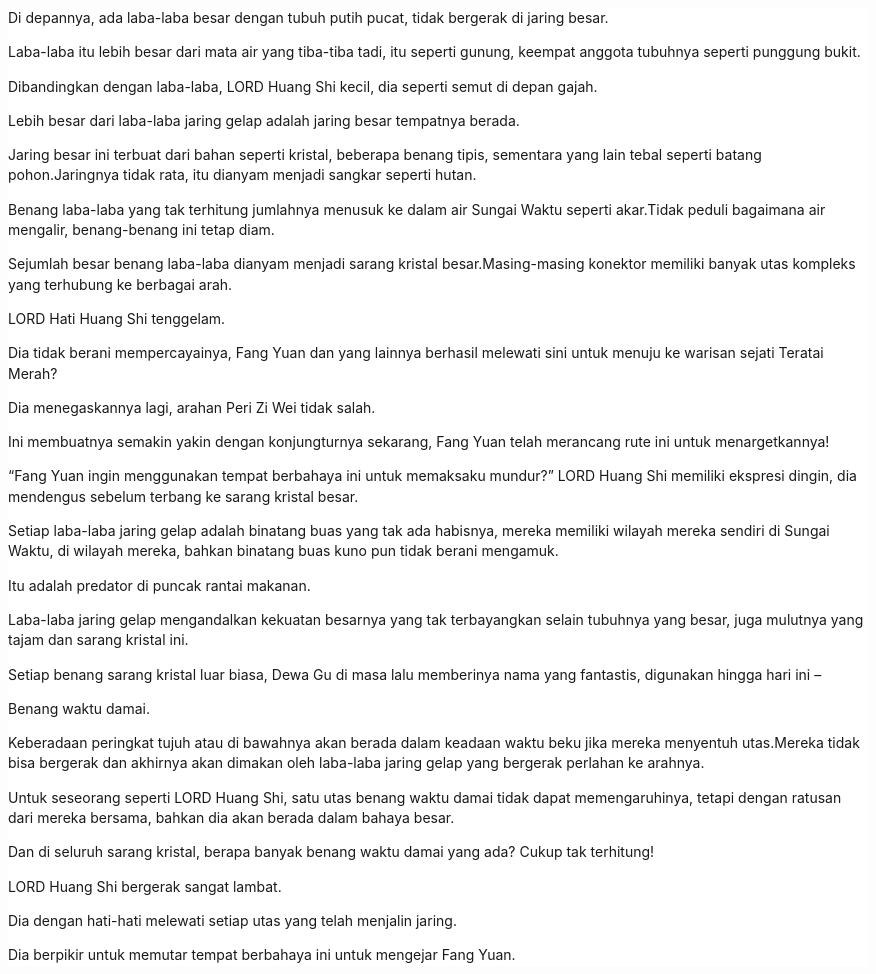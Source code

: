 Di depannya, ada laba-laba besar dengan tubuh putih pucat, tidak bergerak di jaring besar.

Laba-laba itu lebih besar dari mata air yang tiba-tiba tadi, itu seperti gunung, keempat anggota tubuhnya seperti punggung bukit.

Dibandingkan dengan laba-laba, LORD Huang Shi kecil, dia seperti semut di depan gajah.

Lebih besar dari laba-laba jaring gelap adalah jaring besar tempatnya berada.

Jaring besar ini terbuat dari bahan seperti kristal, beberapa benang tipis, sementara yang lain tebal seperti batang pohon.Jaringnya tidak rata, itu dianyam menjadi sangkar seperti hutan.

Benang laba-laba yang tak terhitung jumlahnya menusuk ke dalam air Sungai Waktu seperti akar.Tidak peduli bagaimana air mengalir, benang-benang ini tetap diam.

Sejumlah besar benang laba-laba dianyam menjadi sarang kristal besar.Masing-masing konektor memiliki banyak utas kompleks yang terhubung ke berbagai arah.

LORD Hati Huang Shi tenggelam.

Dia tidak berani mempercayainya, Fang Yuan dan yang lainnya berhasil melewati sini untuk menuju ke warisan sejati Teratai Merah?



Dia menegaskannya lagi, arahan Peri Zi Wei tidak salah.

Ini membuatnya semakin yakin dengan konjungturnya sekarang, Fang Yuan telah merancang rute ini untuk menargetkannya!

“Fang Yuan ingin menggunakan tempat berbahaya ini untuk memaksaku mundur?” LORD Huang Shi memiliki ekspresi dingin, dia mendengus sebelum terbang ke sarang kristal besar.

Setiap laba-laba jaring gelap adalah binatang buas yang tak ada habisnya, mereka memiliki wilayah mereka sendiri di Sungai Waktu, di wilayah mereka, bahkan binatang buas kuno pun tidak berani mengamuk.

Itu adalah predator di puncak rantai makanan.

Laba-laba jaring gelap mengandalkan kekuatan besarnya yang tak terbayangkan selain tubuhnya yang besar, juga mulutnya yang tajam dan sarang kristal ini.

Setiap benang sarang kristal luar biasa, Dewa Gu di masa lalu memberinya nama yang fantastis, digunakan hingga hari ini –

Benang waktu damai.

Keberadaan peringkat tujuh atau di bawahnya akan berada dalam keadaan waktu beku jika mereka menyentuh utas.Mereka tidak bisa bergerak dan akhirnya akan dimakan oleh laba-laba jaring gelap yang bergerak perlahan ke arahnya.

Untuk seseorang seperti LORD Huang Shi, satu utas benang waktu damai tidak dapat memengaruhinya, tetapi dengan ratusan dari mereka bersama, bahkan dia akan berada dalam bahaya besar.

Dan di seluruh sarang kristal, berapa banyak benang waktu damai yang ada? Cukup tak terhitung!

LORD Huang Shi bergerak sangat lambat.

Dia dengan hati-hati melewati setiap utas yang telah menjalin jaring.

Dia berpikir untuk memutar tempat berbahaya ini untuk mengejar Fang Yuan.
